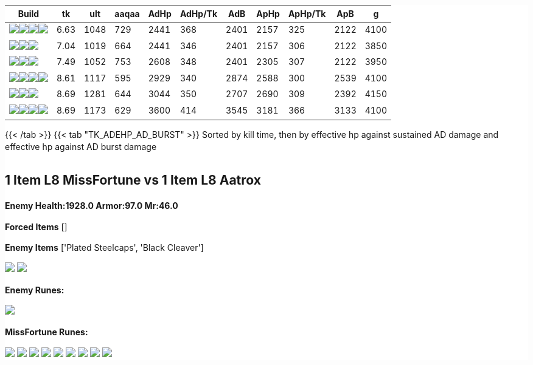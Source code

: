 



 Build |tk|ult|aaqaa|AdHp|AdHp/Tk|AdB|ApHp|ApHp/Tk|ApB|g
-|-|-|-|-|-|-|-|-|-|-
![](/item/3124.png)![](/item/1001.png)![](/item/1055.png)![](/item/1036.png)|6.63|1048|729|2441|368|2401|2157|325|2122|4100
![](/item/6672.png)![](/item/1001.png)![](/item/1055.png)|7.04|1019|664|2441|346|2401|2157|306|2122|3850
![](/item/3153.png)![](/item/1001.png)![](/item/1055.png)|7.49|1052|753|2608|348|2401|2305|307|2122|3950
![](/item/3073.png)![](/item/1001.png)![](/item/1055.png)![](/item/1036.png)|8.61|1117|595|2929|340|2874|2588|300|2539|4100
![](/item/3072.png)![](/item/1001.png)![](/item/1055.png)|8.69|1281|644|3044|350|2707|2690|309|2392|4150
![](/item/6673.png)![](/item/1001.png)![](/item/1055.png)![](/item/1036.png)|8.69|1173|629|3600|414|3545|3181|366|3133|4100
{{< /tab >}}
{{< tab "TK_ADEHP_AD_BURST" >}}
Sorted by kill time, then by effective hp against sustained AD damage and effective hp against AD burst damage
## 1 Item L8 MissFortune vs 1 Item L8 Aatrox

**Enemy Health:1928.0 Armor:97.0 Mr:46.0**


**Forced Items** []








**Enemy Items** ['Plated Steelcaps', 'Black Cleaver']





![](/item/3047.png)
![](/item/3071.png)



**Enemy Runes:**





![](/StatMods/StatModsHealthScalingIcon.png)



**MissFortune Runes:**


![](/Styles/Precision/PressTheAttack/PressTheAttack.png)
![](/Styles/Precision/AbsorbLife/AbsorbLife.png)
![](/Styles/Precision/LegendAlacrity/LegendAlacrity.png)
![](/Styles/Precision/CutDown/CutDown.png)
![](/Styles/Sorcery/AbsoluteFocus/AbsoluteFocus.png)
![](/Styles/Sorcery/GatheringStorm/GatheringStorm.png)
![](/StatMods/StatModsAdaptiveForceIcon.png)
![](/StatMods/StatModsAdaptiveForceIcon.png)
![](/StatMods/StatModsHealthScalingIcon.png)
